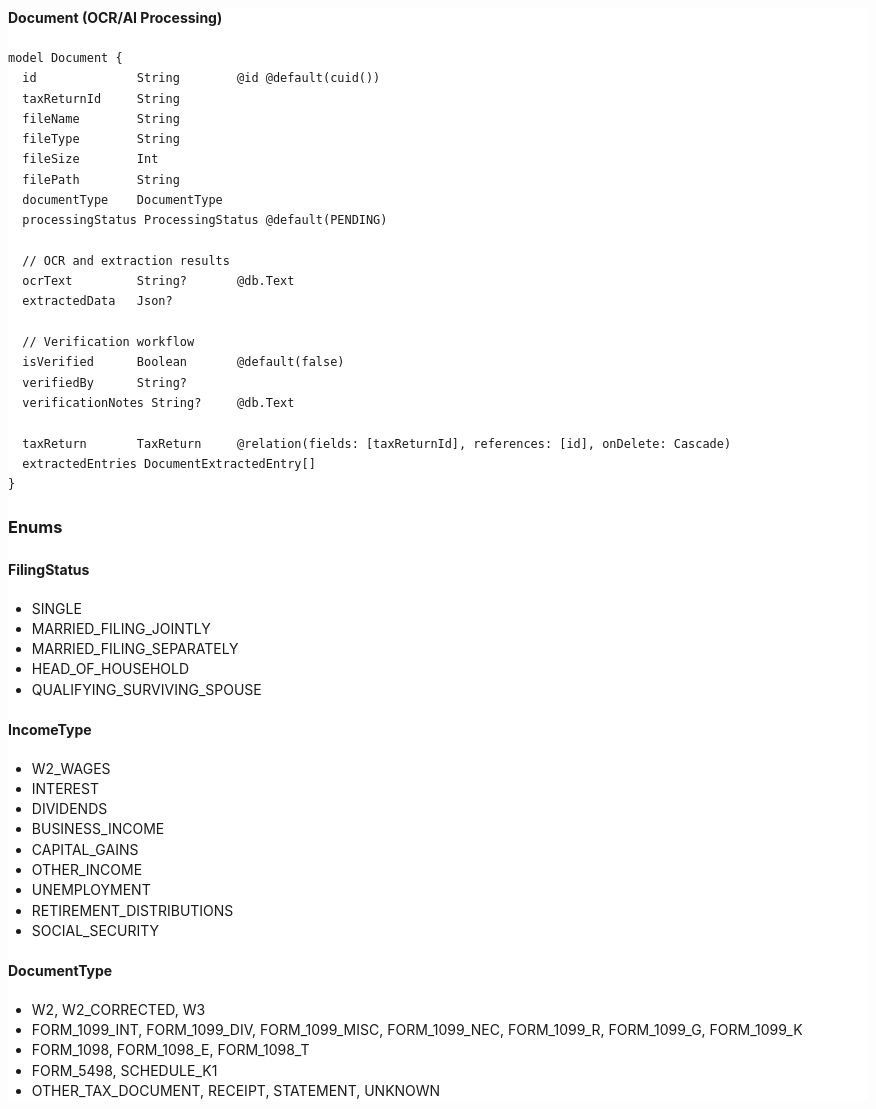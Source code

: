 #### Document (OCR/AI Processing)
```prisma
model Document {
  id              String        @id @default(cuid())
  taxReturnId     String
  fileName        String
  fileType        String
  fileSize        Int
  filePath        String
  documentType    DocumentType
  processingStatus ProcessingStatus @default(PENDING)
  
  // OCR and extraction results
  ocrText         String?       @db.Text
  extractedData   Json?
  
  // Verification workflow
  isVerified      Boolean       @default(false)
  verifiedBy      String?
  verificationNotes String?     @db.Text
  
  taxReturn       TaxReturn     @relation(fields: [taxReturnId], references: [id], onDelete: Cascade)
  extractedEntries DocumentExtractedEntry[]
}
```

### Enums

#### FilingStatus
- SINGLE
- MARRIED_FILING_JOINTLY
- MARRIED_FILING_SEPARATELY
- HEAD_OF_HOUSEHOLD
- QUALIFYING_SURVIVING_SPOUSE

#### IncomeType
- W2_WAGES
- INTEREST
- DIVIDENDS
- BUSINESS_INCOME
- CAPITAL_GAINS
- OTHER_INCOME
- UNEMPLOYMENT
- RETIREMENT_DISTRIBUTIONS
- SOCIAL_SECURITY

#### DocumentType
- W2, W2_CORRECTED, W3
- FORM_1099_INT, FORM_1099_DIV, FORM_1099_MISC, FORM_1099_NEC, FORM_1099_R, FORM_1099_G, FORM_1099_K
- FORM_1098, FORM_1098_E, FORM_1098_T
- FORM_5498, SCHEDULE_K1
- OTHER_TAX_DOCUMENT, RECEIPT, STATEMENT, UNKNOWN
